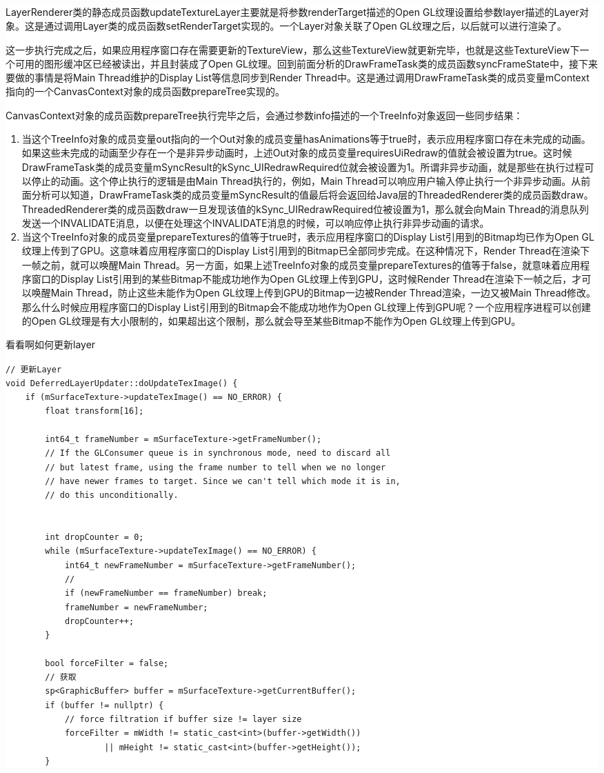 LayerRenderer类的静态成员函数updateTextureLayer主要就是将参数renderTarget描述的Open GL纹理设置给参数layer描述的Layer对象。这是通过调用Layer类的成员函数setRenderTarget实现的。一个Layer对象关联了Open GL纹理之后，以后就可以进行渲染了。

这一步执行完成之后，如果应用程序窗口存在需要更新的TextureView，那么这些TextureView就更新完毕，也就是这些TextureView下一个可用的图形缓冲区已经被读出，并且封装成了Open GL纹理。回到前面分析的DrawFrameTask类的成员函数syncFrameState中，接下来要做的事情是将Main Thread维护的Display List等信息同步到Render Thread中。这是通过调用DrawFrameTask类的成员变量mContext指向的一个CanvasContext对象的成员函数prepareTree实现的。

CanvasContext对象的成员函数prepareTree执行完毕之后，会通过参数info描述的一个TreeInfo对象返回一些同步结果：
1. 当这个TreeInfo对象的成员变量out指向的一个Out对象的成员变量hasAnimations等于true时，表示应用程序窗口存在未完成的动画。如果这些未完成的动画至少存在一个是非异步动画时，上述Out对象的成员变量requiresUiRedraw的值就会被设置为true。这时候DrawFrameTask类的成员变量mSyncResult的kSync_UIRedrawRequired位就会被设置为1。所谓非异步动画，就是那些在执行过程可以停止的动画。这个停止执行的逻辑是由Main Thread执行的，例如，Main Thread可以响应用户输入停止执行一个非异步动画。从前面分析可以知道，DrawFrameTask类的成员变量mSyncResult的值最后将会返回给Java层的ThreadedRenderer类的成员函数draw。ThreadedRenderer类的成员函数draw一旦发现该值的kSync_UIRedrawRequired位被设置为1，那么就会向Main Thread的消息队列发送一个INVALIDATE消息，以便在处理这个INVALIDATE消息的时候，可以响应停止执行非异步动画的请求。
2. 当这个TreeInfo对象的成员变量prepareTextures的值等于true时，表示应用程序窗口的Display List引用到的Bitmap均已作为Open GL纹理上传到了GPU。这意味着应用程序窗口的Display List引用到的Bitmap已全部同步完成。在这种情况下，Render Thread在渲染下一帧之前，就可以唤醒Main Thread。另一方面，如果上述TreeInfo对象的成员变量prepareTextures的值等于false，就意味着应用程序窗口的Display List引用到的某些Bitmap不能成功地作为Open GL纹理上传到GPU，这时候Render Thread在渲染下一帧之后，才可以唤醒Main Thread，防止这些未能作为Open GL纹理上传到GPU的Bitmap一边被Render Thread渲染，一边又被Main Thread修改。那么什么时候应用程序窗口的Display List引用到的Bitmap会不能成功地作为Open GL纹理上传到GPU呢？一个应用程序进程可以创建的Open GL纹理是有大小限制的，如果超出这个限制，那么就会导至某些Bitmap不能作为Open GL纹理上传到GPU。

看看啊如何更新layer


	
	
	// 更新Layer
	void DeferredLayerUpdater::doUpdateTexImage() {
	    if (mSurfaceTexture->updateTexImage() == NO_ERROR) {
	        float transform[16];
	
	        int64_t frameNumber = mSurfaceTexture->getFrameNumber();
	        // If the GLConsumer queue is in synchronous mode, need to discard all
	        // but latest frame, using the frame number to tell when we no longer
	        // have newer frames to target. Since we can't tell which mode it is in,
	        // do this unconditionally.
	
	
	        int dropCounter = 0;
	        while (mSurfaceTexture->updateTexImage() == NO_ERROR) {
	            int64_t newFrameNumber = mSurfaceTexture->getFrameNumber();
	            // 
	            if (newFrameNumber == frameNumber) break;
	            frameNumber = newFrameNumber;
	            dropCounter++;
	        }
	
	        bool forceFilter = false;
	        // 获取
	        sp<GraphicBuffer> buffer = mSurfaceTexture->getCurrentBuffer();
	        if (buffer != nullptr) {
	            // force filtration if buffer size != layer size
	            forceFilter = mWidth != static_cast<int>(buffer->getWidth())
	                    || mHeight != static_cast<int>(buffer->getHeight());
	        }
	